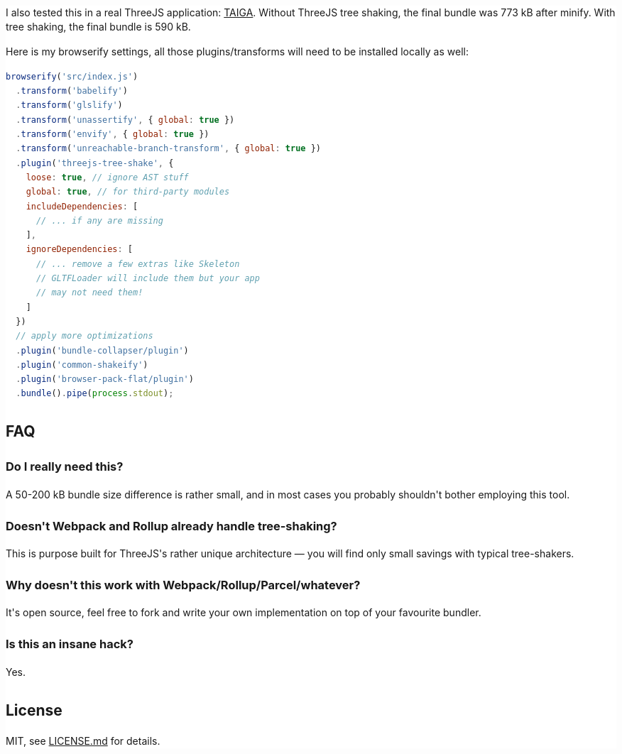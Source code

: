 I also tested this in a real ThreeJS application: [TAIGA](https://christmasexperiments.com/2017/19/taiga/). Without ThreeJS tree shaking, the final bundle was 773 kB after minify. With tree shaking, the final bundle is 590 kB.

Here is my browserify settings, all those plugins/transforms will need to be installed locally as well:

```js
browserify('src/index.js')
  .transform('babelify')
  .transform('glslify')
  .transform('unassertify', { global: true })
  .transform('envify', { global: true })
  .transform('unreachable-branch-transform', { global: true })
  .plugin('threejs-tree-shake', {
    loose: true, // ignore AST stuff
    global: true, // for third-party modules
    includeDependencies: [
      // ... if any are missing
    ],
    ignoreDependencies: [
      // ... remove a few extras like Skeleton
      // GLTFLoader will include them but your app
      // may not need them!
    ]
  })
  // apply more optimizations
  .plugin('bundle-collapser/plugin')
  .plugin('common-shakeify')
  .plugin('browser-pack-flat/plugin')
  .bundle().pipe(process.stdout);
```

## FAQ

### Do I really need this?

A 50-200 kB bundle size difference is rather small, and in most cases you probably shouldn't bother employing this tool.

### Doesn't Webpack and Rollup already handle tree-shaking?

This is purpose built for ThreeJS's rather unique architecture — you will find only small savings with typical tree-shakers.

### Why doesn't this work with Webpack/Rollup/Parcel/whatever?

It's open source, feel free to fork and write your own implementation on top of your favourite bundler.

### Is this an insane hack?

Yes.

## License

MIT, see [LICENSE.md](http://github.com/mattdesl/threejs-tree-shake/blob/master/LICENSE.md) for details.
